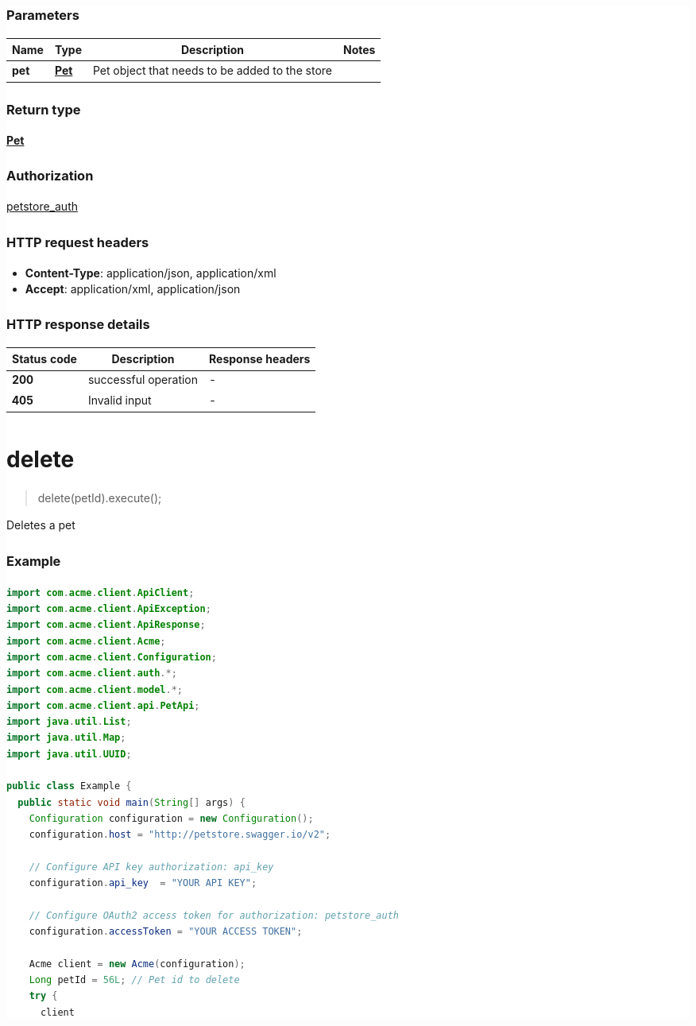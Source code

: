 ### Parameters

| Name | Type | Description  | Notes |
|------------- | ------------- | ------------- | -------------|
| **pet** | [**Pet**](Pet.md)| Pet object that needs to be added to the store | |

### Return type

[**Pet**](Pet.md)

### Authorization

[petstore_auth](../README.md#petstore_auth)

### HTTP request headers

 - **Content-Type**: application/json, application/xml
 - **Accept**: application/xml, application/json

### HTTP response details
| Status code | Description | Response headers |
|-------------|-------------|------------------|
| **200** | successful operation |  -  |
| **405** | Invalid input |  -  |

<a name="delete"></a>
# **delete**
> delete(petId).execute();

Deletes a pet



### Example
```java
import com.acme.client.ApiClient;
import com.acme.client.ApiException;
import com.acme.client.ApiResponse;
import com.acme.client.Acme;
import com.acme.client.Configuration;
import com.acme.client.auth.*;
import com.acme.client.model.*;
import com.acme.client.api.PetApi;
import java.util.List;
import java.util.Map;
import java.util.UUID;

public class Example {
  public static void main(String[] args) {
    Configuration configuration = new Configuration();
    configuration.host = "http://petstore.swagger.io/v2";
    
    // Configure API key authorization: api_key
    configuration.api_key  = "YOUR API KEY";

    // Configure OAuth2 access token for authorization: petstore_auth
    configuration.accessToken = "YOUR ACCESS TOKEN";

    Acme client = new Acme(configuration);
    Long petId = 56L; // Pet id to delete
    try {
      client
```